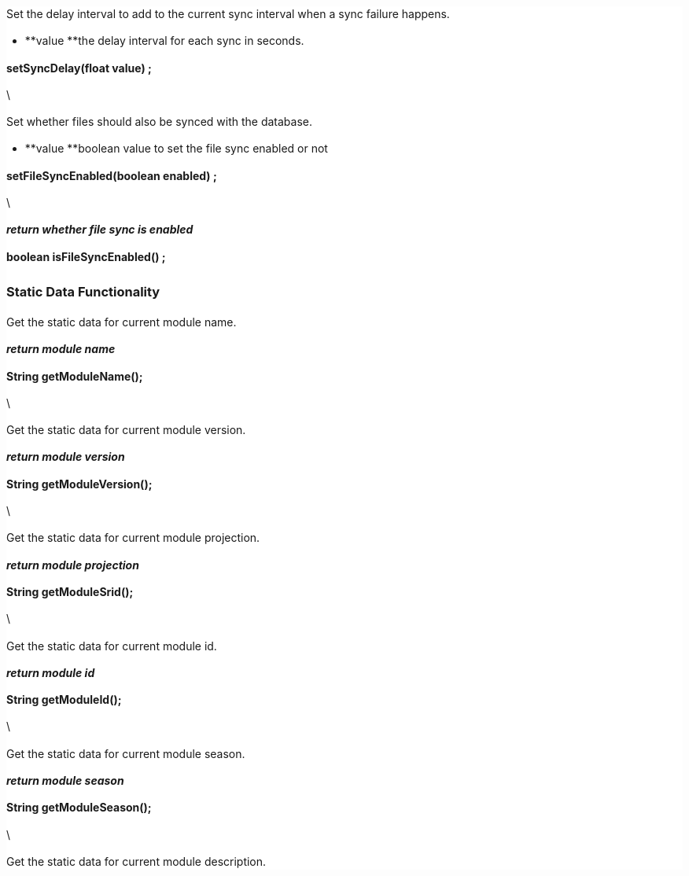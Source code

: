 Set the delay interval to add to the current sync interval when a sync
failure happens.

-   **value **the delay interval for each sync in seconds.

**setSyncDelay(float value) ;**

\

Set whether files should also be synced with the database.

-   **value **boolean value to set the file sync enabled or not

**setFileSyncEnabled(boolean enabled) ;**

\

***return whether file sync is enabled***

**boolean isFileSyncEnabled() ;**

### Static Data Functionality 

Get the static data for current module name.

***return module name***

**String getModuleName();**

\

Get the static data for current module version.

***return module version***

**String getModuleVersion();**

\

Get the static data for current module projection.

***return module projection***

**String getModuleSrid();**

\

Get the static data for current module id.

***return module id***

**String getModuleId();**

\

Get the static data for current module season.

***return module season***

**String getModuleSeason();**

\

Get the static data for current module description.
